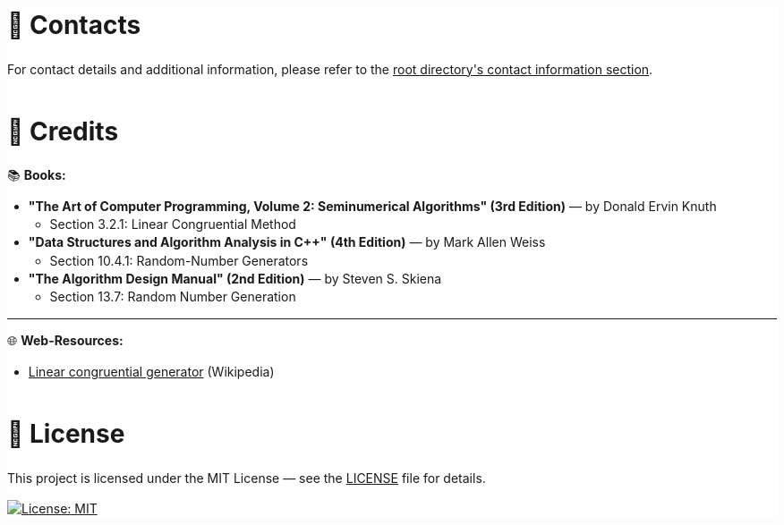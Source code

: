 # &#128231; Contacts
For contact details and additional information, please refer to the [root directory's contact information section](../../../#-contacts).



# &#128591; Credits
&#128218; **Books:**
- **"The Art of Computer Programming, Volume 2: Seminumerical Algorithms" (3rd Edition)** — by Donald Ervin Knuth
  - Section 3.2.1: Linear Congruential Method
- **"Data Structures and Algorithm Analysis in C++" (4th Edition)** — by Mark Allen Weiss
  - Section 10.4.1: Random-Number Generators
- **"The Algorithm Design Manual" (2nd Edition)** — by Steven S. Skiena
  - Section 13.7: Random Number Generation

---
&#127760; **Web-Resources:**  
- [Linear congruential generator](https://en.wikipedia.org/wiki/Linear_congruential_generator) (Wikipedia)



# &#128271; License
This project is licensed under the MIT License — see the [LICENSE](https://github.com/vezzolter/DSA/blob/main/LICENSE) file for details.

[![License: MIT](https://img.shields.io/badge/License-MIT-yellow.svg)](https://opensource.org/licenses/MIT)